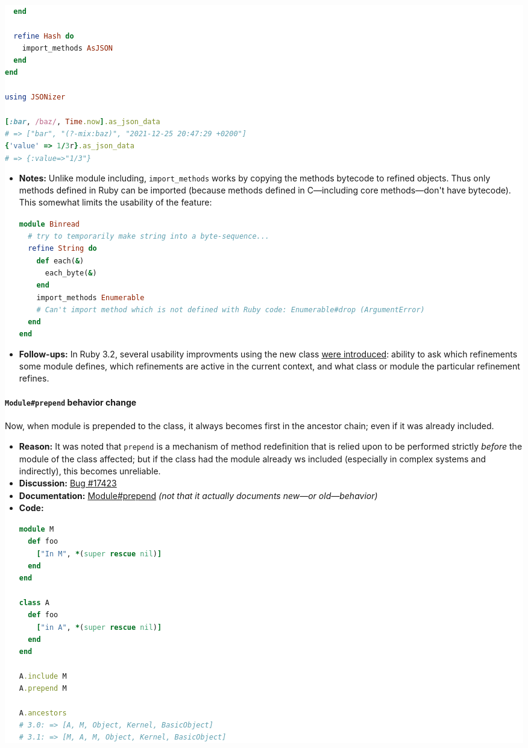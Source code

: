  ```ruby
    end

    refine Hash do
      import_methods AsJSON
    end
  end

  using JSONizer

  [:bar, /baz/, Time.now].as_json_data
  # => ["bar", "(?-mix:baz)", "2021-12-25 20:47:29 +0200"]
  {'value' => 1/3r}.as_json_data
  # => {:value=>"1/3"}
  ```
* **Notes:** Unlike module including, `import_methods` works by copying the methods bytecode to refined objects. Thus only methods defined in Ruby can be imported (because methods defined in C—including core methods—don't have bytecode). This somewhat limits the usability of the feature:
  ```ruby
  module Binread
    # try to temporarily make string into a byte-sequence...
    refine String do
      def each(&)
        each_byte(&)
      end
      import_methods Enumerable
      # Can't import method which is not defined with Ruby code: Enumerable#drop (ArgumentError)
    end
  end
  ```
* **Follow-ups:** In Ruby 3.2, several usability improvments using the new class [were introduced](3.2.html#refinements): ability to ask which refinements some module defines, which refinements are active in the current context, and what class or module the particular refinement refines.

#### `Module#prepend` behavior change

Now, when module is prepended to the class, it always becomes first in the ancestor chain; even if it was already included.

* **Reason:** It was noted that `prepend` is a mechanism of method redefinition that is relied upon to be performed strictly _before_ the module of the class affected; but if the class had the module already ws included (especially in complex systems and indirectly), this becomes unreliable.
* **Discussion:** [Bug #17423](https://bugs.ruby-lang.org/issues/17423)
* **Documentation:** [Module#prepend](https://docs.ruby-lang.org/en/3.1/Module.html#method-i-prepend) _(not that it actually documents new—or old—behavior)_
* **Code:**
  ```ruby
  module M
    def foo
      ["In M", *(super rescue nil)]
    end
  end

  class A
    def foo
      ["in A", *(super rescue nil)]
    end
  end

  A.include M
  A.prepend M

  A.ancestors
  # 3.0: => [A, M, Object, Kernel, BasicObject]
  # 3.1: => [M, A, M, Object, Kernel, BasicObject]
  ```
